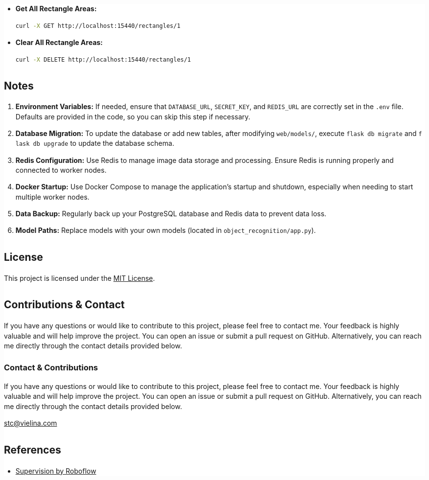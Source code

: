    - **Get All Rectangle Areas:**

     ```bash
     curl -X GET http://localhost:15440/rectangles/1
     ```

   - **Clear All Rectangle Areas:**

     ```bash
     curl -X DELETE http://localhost:15440/rectangles/1
     ```

## Notes

1. **Environment Variables:** If needed, ensure that `DATABASE_URL`, `SECRET_KEY`, and `REDIS_URL` are correctly set in the `.env` file. Defaults are provided in the code, so you can skip this step if necessary.

2. **Database Migration:** To update the database or add new tables, after modifying `web/models/`, execute `flask db migrate` and `flask db upgrade` to update the database schema.

3. **Redis Configuration:** Use Redis to manage image data storage and processing. Ensure Redis is running properly and connected to worker nodes.

4. **Docker Startup:** Use Docker Compose to manage the application’s startup and shutdown, especially when needing to start multiple worker nodes.

5. **Data Backup:** Regularly back up your PostgreSQL database and Redis data to prevent data loss.

6. **Model Paths:** Replace models with your own models (located in `object_recognition/app.py`).

## License

This project is licensed under the [MIT License](LICENSE).

## Contributions & Contact

If you have any questions or would like to contribute to this project, please feel free to contact me. Your feedback is highly valuable and will help improve the project. You can open an issue or submit a pull request on GitHub. Alternatively, you can reach me directly through the contact details provided below.

### Contact & Contributions

If you have any questions or would like to contribute to this project, please feel free to contact me. Your feedback is highly valuable and will help improve the project. You can open an issue or submit a pull request on GitHub. Alternatively, you can reach me directly through the contact details provided below.

stc@vielina.com

## References

- [Supervision by Roboflow](https://github.com/roboflow/supervision)
